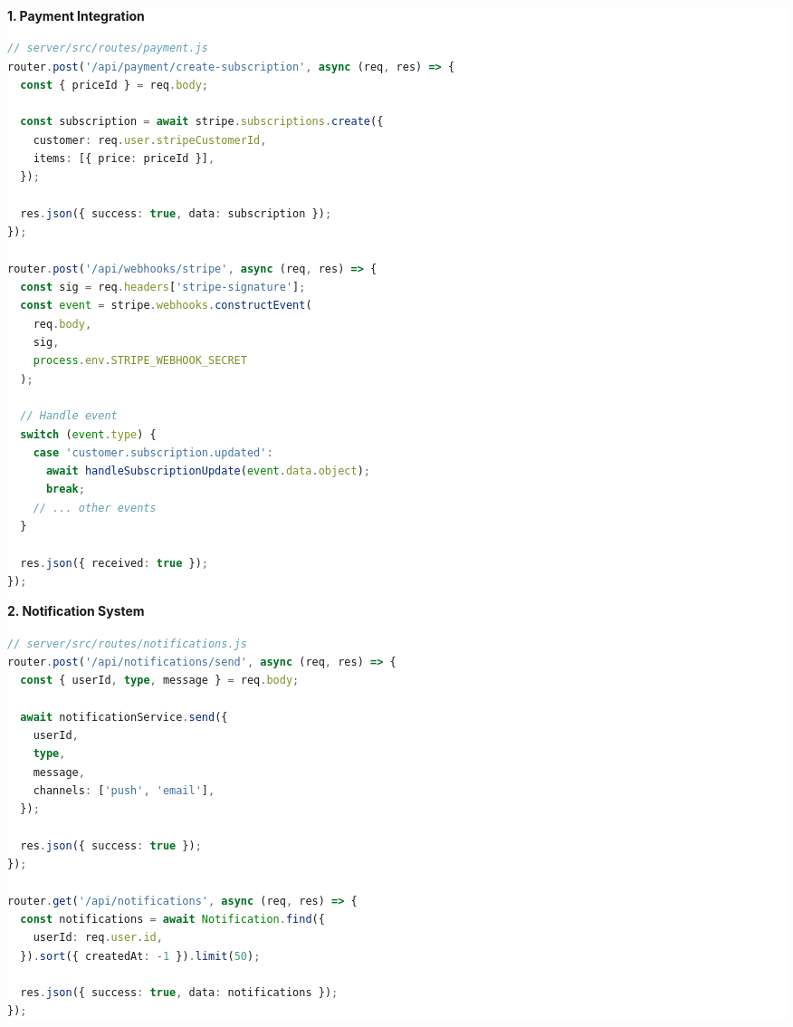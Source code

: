 **1. Payment Integration**
```typescript
// server/src/routes/payment.js
router.post('/api/payment/create-subscription', async (req, res) => {
  const { priceId } = req.body;
  
  const subscription = await stripe.subscriptions.create({
    customer: req.user.stripeCustomerId,
    items: [{ price: priceId }],
  });

  res.json({ success: true, data: subscription });
});

router.post('/api/webhooks/stripe', async (req, res) => {
  const sig = req.headers['stripe-signature'];
  const event = stripe.webhooks.constructEvent(
    req.body,
    sig,
    process.env.STRIPE_WEBHOOK_SECRET
  );

  // Handle event
  switch (event.type) {
    case 'customer.subscription.updated':
      await handleSubscriptionUpdate(event.data.object);
      break;
    // ... other events
  }

  res.json({ received: true });
});
```

**2. Notification System**
```typescript
// server/src/routes/notifications.js
router.post('/api/notifications/send', async (req, res) => {
  const { userId, type, message } = req.body;

  await notificationService.send({
    userId,
    type,
    message,
    channels: ['push', 'email'],
  });

  res.json({ success: true });
});

router.get('/api/notifications', async (req, res) => {
  const notifications = await Notification.find({
    userId: req.user.id,
  }).sort({ createdAt: -1 }).limit(50);

  res.json({ success: true, data: notifications });
});
```
